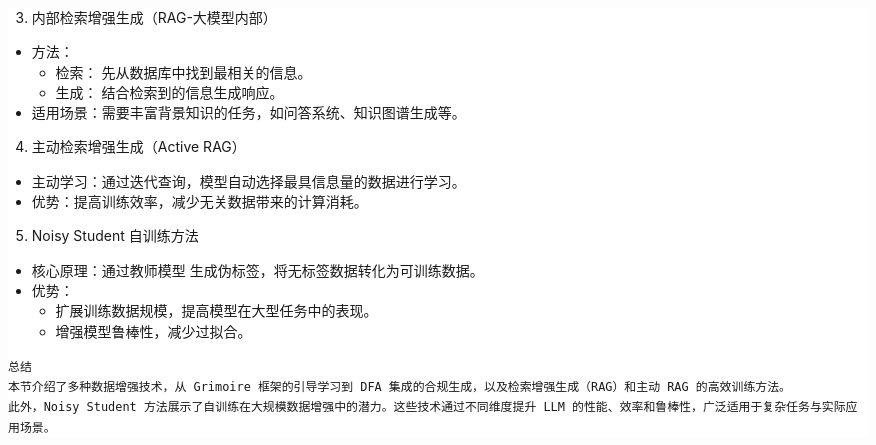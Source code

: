 3. 内部检索增强生成（RAG-大模型内部）
- 方法：
    - 检索： 先从数据库中找到最相关的信息。
    - 生成： 结合检索到的信息生成响应。
- 适用场景：需要丰富背景知识的任务，如问答系统、知识图谱生成等。

4. 主动检索增强生成（Active RAG）
- 主动学习：通过迭代查询，模型自动选择最具信息量的数据进行学习。
- 优势：提高训练效率，减少无关数据带来的计算消耗。

5. Noisy Student 自训练方法
- 核心原理：通过教师模型 生成伪标签，将无标签数据转化为可训练数据。
- 优势：
    - 扩展训练数据规模，提高模型在大型任务中的表现。
    - 增强模型鲁棒性，减少过拟合。

```
总结
本节介绍了多种数据增强技术，从 Grimoire 框架的引导学习到 DFA 集成的合规生成，以及检索增强生成（RAG）和主动 RAG 的高效训练方法。
此外，Noisy Student 方法展示了自训练在大规模数据增强中的潜力。这些技术通过不同维度提升 LLM 的性能、效率和鲁棒性，广泛适用于复杂任务与实际应用场景。
```

